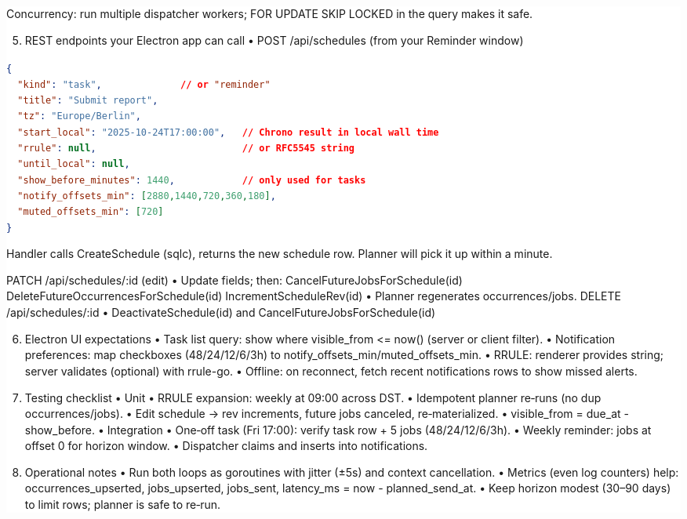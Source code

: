 
Concurrency: run multiple dispatcher workers; FOR UPDATE SKIP LOCKED in the query makes it safe.

5) REST endpoints your Electron app can call
	•	POST /api/schedules (from your Reminder window)
```json
{
  "kind": "task",              // or "reminder"
  "title": "Submit report",
  "tz": "Europe/Berlin",
  "start_local": "2025-10-24T17:00:00",   // Chrono result in local wall time
  "rrule": null,                          // or RFC5545 string
  "until_local": null,
  "show_before_minutes": 1440,            // only used for tasks
  "notify_offsets_min": [2880,1440,720,360,180],
  "muted_offsets_min": [720]
}
```
Handler calls CreateSchedule (sqlc), returns the new schedule row.
Planner will pick it up within a minute.

PATCH /api/schedules/:id (edit)
	•	Update fields; then:
		    CancelFutureJobsForSchedule(id)
		    DeleteFutureOccurrencesForSchedule(id)
	        IncrementScheduleRev(id)
	•	Planner regenerates occurrences/jobs.
DELETE /api/schedules/:id
	•	DeactivateSchedule(id) and CancelFutureJobsForSchedule(id)


6) Electron UI expectations
	•	Task list query: show where visible_from <= now() (server or client filter).
	•	Notification preferences: map checkboxes (48/24/12/6/3h) to notify_offsets_min/muted_offsets_min.
	•	RRULE: renderer provides string; server validates (optional) with rrule-go.
	•	Offline: on reconnect, fetch recent notifications rows to show missed alerts.

7) Testing checklist
	•	Unit
    	•	RRULE expansion: weekly at 09:00 across DST.
    	•	Idempotent planner re‑runs (no dup occurrences/jobs).
    	•	Edit schedule → rev increments, future jobs canceled, re‑materialized.
    	•	visible_from = due_at - show_before.
    •	Integration
    	•	One‑off task (Fri 17:00): verify task row + 5 jobs (48/24/12/6/3h).
    	•	Weekly reminder: jobs at offset 0 for horizon window.
    	•	Dispatcher claims and inserts into notifications.

8) Operational notes
	•	Run both loops as goroutines with jitter (±5s) and context cancellation.
	•	Metrics (even log counters) help: occurrences_upserted, jobs_upserted, jobs_sent, latency_ms = now - planned_send_at.
	•	Keep horizon modest (30–90 days) to limit rows; planner is safe to re‑run.
